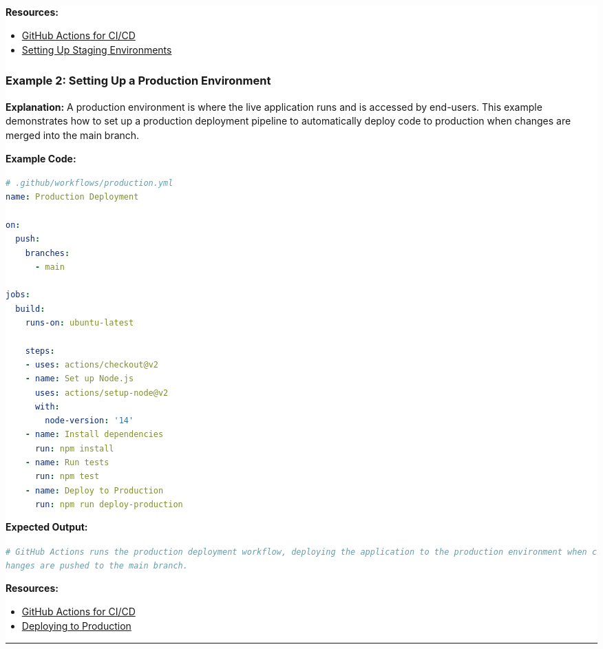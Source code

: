 ```sh
```

**Resources:**
- [GitHub Actions for CI/CD](https://docs.github.com/en/actions/guides/using-github-actions-for-ci/cd)
- [Setting Up Staging Environments](https://docs.microsoft.com/en-us/azure/devops/pipelines/release/deploying-to-staging-environment)

### Example 2: Setting Up a Production Environment

**Explanation:**
A production environment is where the live application runs and is accessed by end-users. This example demonstrates how to set up a production deployment pipeline to automatically deploy code to production when changes are merged into the main branch.

**Example Code:**
```yaml
# .github/workflows/production.yml
name: Production Deployment

on:
  push:
    branches:
      - main

jobs:
  build:
    runs-on: ubuntu-latest

    steps:
    - uses: actions/checkout@v2
    - name: Set up Node.js
      uses: actions/setup-node@v2
      with:
        node-version: '14'
    - name: Install dependencies
      run: npm install
    - name: Run tests
      run: npm test
    - name: Deploy to Production
      run: npm run deploy-production
```
**Expected Output:**
```sh
# GitHub Actions runs the production deployment workflow, deploying the application to the production environment when changes are pushed to the main branch.
```

**Resources:**
- [GitHub Actions for CI/CD](https://docs.github.com/en/actions/guides/using-github-actions-for-ci/cd)
- [Deploying to Production](https://aws.amazon.com/blogs/devops/deploying-from-github-to-aws-using-github-actions/)

---